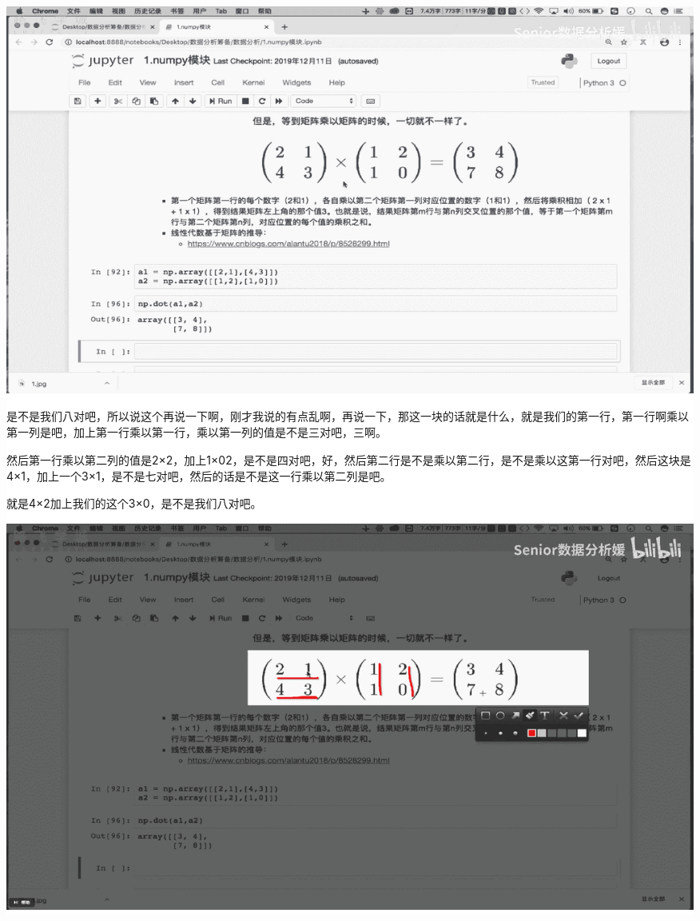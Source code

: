 ![](img/350125cecffe07568f1e1afdde9cbbe8_5.png)

是不是我们八对吧，所以说这个再说一下啊，刚才我说的有点乱啊，再说一下，那这一块的话就是什么，就是我们的第一行，第一行啊乘以第一列是吧，加上第一行乘以第一行，乘以第一列的值是不是三对吧，三啊。

然后第一行乘以第二列的值是2×2，加上1×02，是不是四对吧，好，然后第二行是不是乘以第二行，是不是乘以这第一行对吧，然后这块是4×1，加上一个3×1，是不是七对吧，然后的话是不是这一行乘以第二列是吧。

就是4×2加上我们的这个3×0，是不是我们八对吧。

![](img/350125cecffe07568f1e1afdde9cbbe8_7.png)
